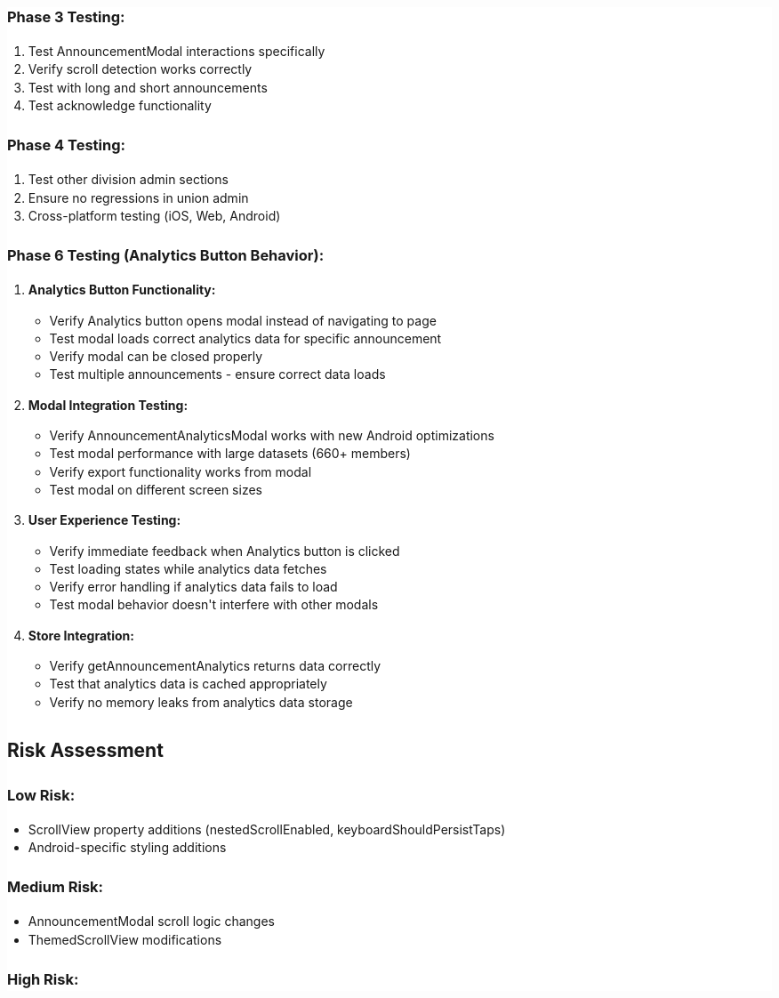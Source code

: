 ### **Phase 3 Testing:**

1. Test AnnouncementModal interactions specifically
2. Verify scroll detection works correctly
3. Test with long and short announcements
4. Test acknowledge functionality

### **Phase 4 Testing:**

1. Test other division admin sections
2. Ensure no regressions in union admin
3. Cross-platform testing (iOS, Web, Android)

### **Phase 6 Testing (Analytics Button Behavior):**

1. **Analytics Button Functionality:**

   - Verify Analytics button opens modal instead of navigating to page
   - Test modal loads correct analytics data for specific announcement
   - Verify modal can be closed properly
   - Test multiple announcements - ensure correct data loads

2. **Modal Integration Testing:**

   - Verify AnnouncementAnalyticsModal works with new Android optimizations
   - Test modal performance with large datasets (660+ members)
   - Verify export functionality works from modal
   - Test modal on different screen sizes

3. **User Experience Testing:**

   - Verify immediate feedback when Analytics button is clicked
   - Test loading states while analytics data fetches
   - Verify error handling if analytics data fails to load
   - Test modal behavior doesn't interfere with other modals

4. **Store Integration:**
   - Verify getAnnouncementAnalytics returns data correctly
   - Test that analytics data is cached appropriately
   - Verify no memory leaks from analytics data storage

## Risk Assessment

### **Low Risk:**

- ScrollView property additions (nestedScrollEnabled, keyboardShouldPersistTaps)
- Android-specific styling additions

### **Medium Risk:**

- AnnouncementModal scroll logic changes
- ThemedScrollView modifications

### **High Risk:**
